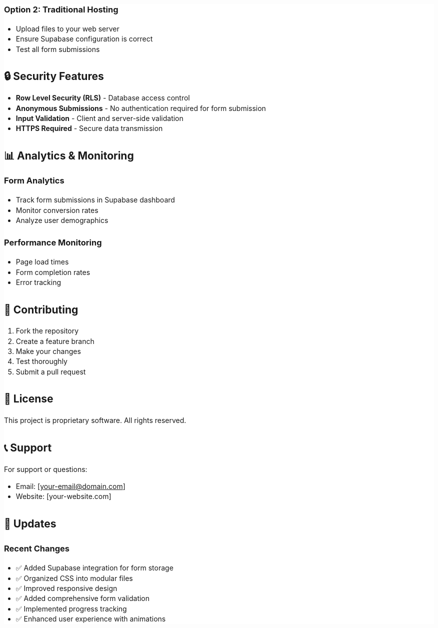 ### Option 2: Traditional Hosting
- Upload files to your web server
- Ensure Supabase configuration is correct
- Test all form submissions

## 🔒 Security Features

- **Row Level Security (RLS)** - Database access control
- **Anonymous Submissions** - No authentication required for form submission
- **Input Validation** - Client and server-side validation
- **HTTPS Required** - Secure data transmission

## 📊 Analytics & Monitoring

### Form Analytics
- Track form submissions in Supabase dashboard
- Monitor conversion rates
- Analyze user demographics

### Performance Monitoring
- Page load times
- Form completion rates
- Error tracking

## 🤝 Contributing

1. Fork the repository
2. Create a feature branch
3. Make your changes
4. Test thoroughly
5. Submit a pull request

## 📄 License

This project is proprietary software. All rights reserved.

## 📞 Support

For support or questions:
- Email: [your-email@domain.com]
- Website: [your-website.com]

## 🔄 Updates

### Recent Changes
- ✅ Added Supabase integration for form storage
- ✅ Organized CSS into modular files
- ✅ Improved responsive design
- ✅ Added comprehensive form validation
- ✅ Implemented progress tracking
- ✅ Enhanced user experience with animations
